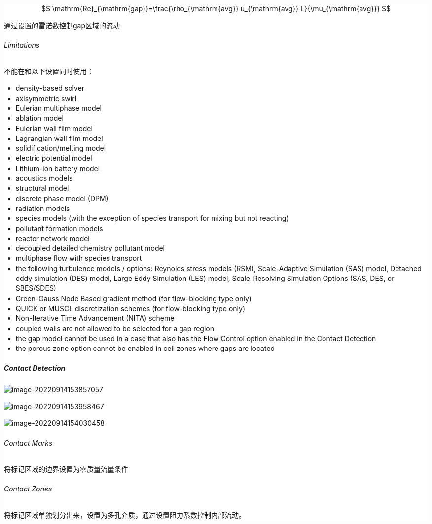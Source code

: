 $$
\mathrm{Re}_{\mathrm{gap}}=\frac{\rho_{\mathrm{avg}} u_{\mathrm{avg}} L}{\mu_{\mathrm{avg}}}
$$

通过设置的雷诺数控制gap区域的流动

###### Limitations

不能在和以下设置同时使用：

- density-based solver
- axisymmetric swirl
- Eulerian multiphase model
- ablation model
- Eulerian wall film model
- Lagrangian wall film model
- solidification/melting model
- electric potential model
- Lithium-ion battery model
- acoustics models
- structural model
- discrete phase model (DPM)
- radiation models
- species models (with the exception of species transport for mixing but not reacting)
- pollutant formation models
- reactor network model
- decoupled detailed chemistry pollutant model
- multiphase flow with species transport
- the following turbulence models / options: Reynolds stress models (RSM), Scale-Adaptive Simulation (SAS) model, Detached eddy simulation (DES) model, Large Eddy Simulation (LES) model, Scale-Resolving Simulation Options (SAS, DES, or SBES/SDES)
- Green-Gauss Node Based gradient method (for flow-blocking type only)
- QUICK or MUSCL discretization schemes (for flow-blocking type only)
- Non-Iterative Time Advancement (NITA) scheme
- coupled walls are not allowed to be selected for a gap region
- the gap model cannot be used in a case that also has the Flow Control option enabled in the
  Contact Detection
- the porous zone option cannot be enabled in cell zones where gaps are located

##### Contact Detection

![image-20220914153857057](https://s2.loli.net/2022/09/14/UzX2IeELdB9NjRF.png)

![image-20220914153958467](https://s2.loli.net/2022/09/14/FEA37jMW1RPLGOa.png)

![image-20220914154030458](https://s2.loli.net/2022/09/14/JBlmvY6goDGZHqs.png)

###### Contact Marks

将标记区域的边界设置为零质量流量条件

###### Contact Zones

将标记区域单独划分出来，设置为多孔介质，通过设置阻力系数控制内部流动。
